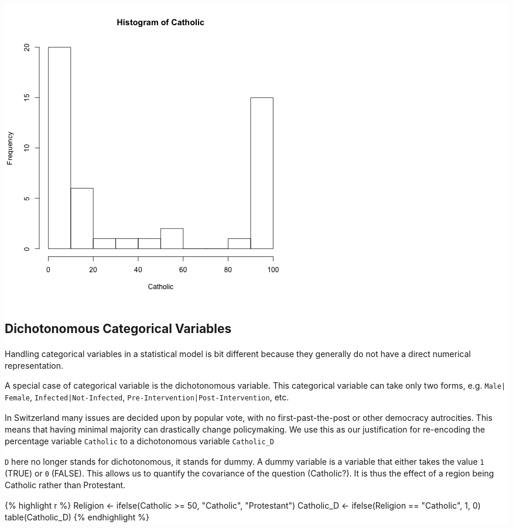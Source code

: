 ![plot of chunk hist_Catholic](/images/source/2015-06-3-handcoding-categorical-lm/hist_Catholic-1.png) 


Dichotonomous Categorical Variables
----------------------------------
Handling categorical variables in a statistical model is bit different because they generally do not have a direct numerical representation.

A special case of categorical variable is the dichotonomous variable. This categorical variable can take only two forms, e.g. `Male|Female`, `Infected|Not-Infected`, `Pre-Intervention|Post-Intervention`, etc.

In Switzerland many issues are decided upon by popular vote, with no first-past-the-post or other democracy autrocities.
This means that having minimal majority can drastically change policymaking.
We use this as our justification for re-encoding the percentage variable `Catholic` to a dichotonomous variable `Catholic_D`

`D` here no longer stands for dichotonomous, it stands for dummy. A dummy variable is a variable that either takes the value `1` (TRUE) or `0` (FALSE).
This allows us to quantify the covariance of the question (Catholic?).
It is thus the effect of a region being Catholic rather than Protestant.


{% highlight r %}
Religion <- ifelse(Catholic >= 50, "Catholic", "Protestant")
Catholic_D <- ifelse(Religion == "Catholic", 1, 0)
table(Catholic_D)
{% endhighlight %}
